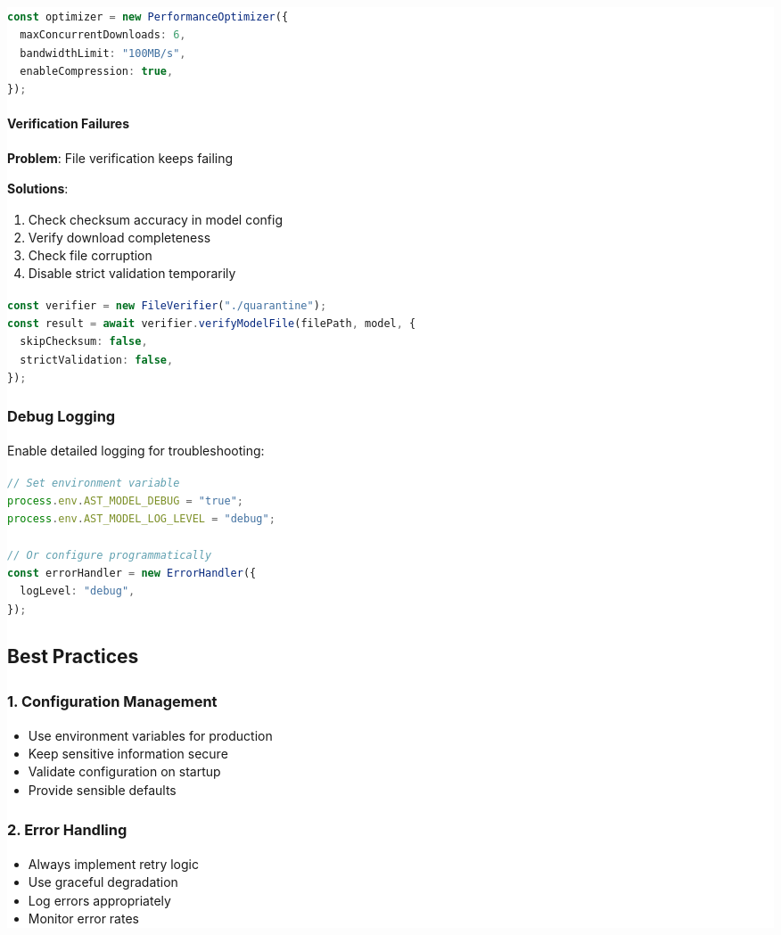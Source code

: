 ```typescript
const optimizer = new PerformanceOptimizer({
  maxConcurrentDownloads: 6,
  bandwidthLimit: "100MB/s",
  enableCompression: true,
});
```

#### Verification Failures

**Problem**: File verification keeps failing

**Solutions**:

1. Check checksum accuracy in model config
2. Verify download completeness
3. Check file corruption
4. Disable strict validation temporarily

```typescript
const verifier = new FileVerifier("./quarantine");
const result = await verifier.verifyModelFile(filePath, model, {
  skipChecksum: false,
  strictValidation: false,
});
```

### Debug Logging

Enable detailed logging for troubleshooting:

```typescript
// Set environment variable
process.env.AST_MODEL_DEBUG = "true";
process.env.AST_MODEL_LOG_LEVEL = "debug";

// Or configure programmatically
const errorHandler = new ErrorHandler({
  logLevel: "debug",
});
```

## Best Practices

### 1. Configuration Management

- Use environment variables for production
- Keep sensitive information secure
- Validate configuration on startup
- Provide sensible defaults

### 2. Error Handling

- Always implement retry logic
- Use graceful degradation
- Log errors appropriately
- Monitor error rates
